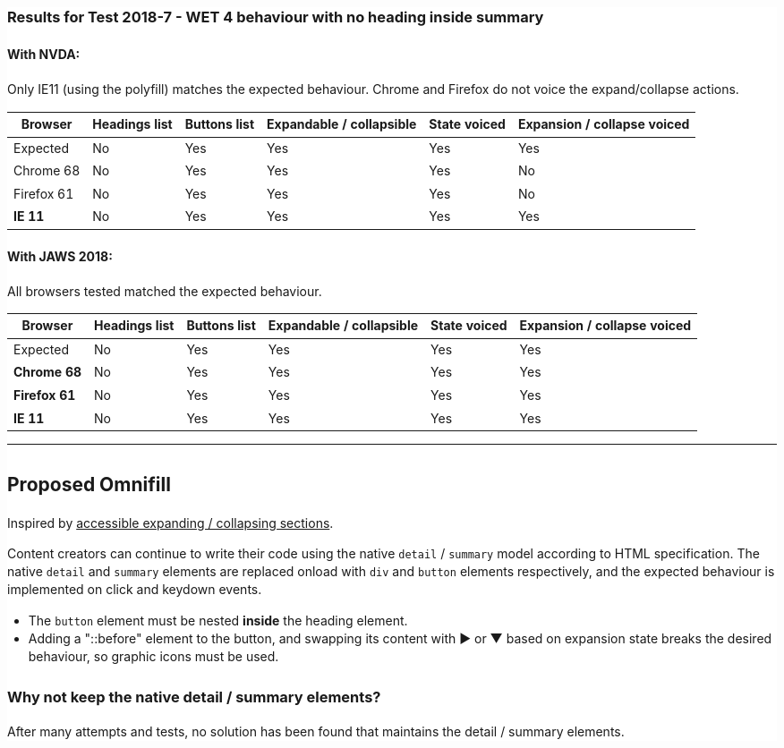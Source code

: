 

### Results for Test 2018-7 - WET 4 behaviour with no heading inside summary

#### With NVDA:

Only IE11 (using the polyfill) matches the expected behaviour. Chrome and Firefox do not voice the expand/collapse actions.

| Browser                 | Headings list    | Buttons list    | Expandable / collapsible | State voiced | Expansion / collapse voiced |
| ----------------------- | ---------------- | --------------- | ------------------------ | ------------ | --------------------------- |
| Expected                | No               | Yes             | Yes                      | Yes          | Yes                         |
| Chrome 68               | No               | Yes             | Yes                      | Yes          | No                          |
| Firefox 61              | No               | Yes             | Yes                      | Yes          | No                          |
| **IE 11**               | No               | Yes             | Yes                      | Yes          | Yes                         |


#### With JAWS 2018:

All browsers tested matched the expected behaviour.

| Browser                 | Headings list    | Buttons list    | Expandable / collapsible | State voiced | Expansion / collapse voiced |
| ----------------------- | ---------------- | --------------- | ------------------------ | ------------ | --------------------------- |
| Expected                | No               | Yes             | Yes                      | Yes          | Yes                         |
| **Chrome 68**           | No               | Yes             | Yes                      | Yes          | Yes                         |
| **Firefox 61**          | No               | Yes             | Yes                      | Yes          | Yes                         |
| **IE 11**               | No               | Yes             | Yes                      | Yes          | Yes                         |

---

## Proposed Omnifill

Inspired by [accessible expanding / collapsing sections](http://www.mit.edu/~rjc/aria/expandingSections.html).

Content creators can continue to write their code using the native `detail` / `summary` model according to HTML specification.  The native `detail` and `summary` elements are replaced onload with `div` and `button` elements respectively, and the expected behaviour is implemented on click and keydown events.

* The `button` element must be nested **inside** the heading element.
* Adding a "::before" element to the button, and swapping its content with ► or ▼ based on expansion state breaks the desired behaviour, so graphic icons must be used.

### Why not keep the native detail / summary elements?

After many attempts and tests, no solution has been found that maintains the detail / summary elements.

